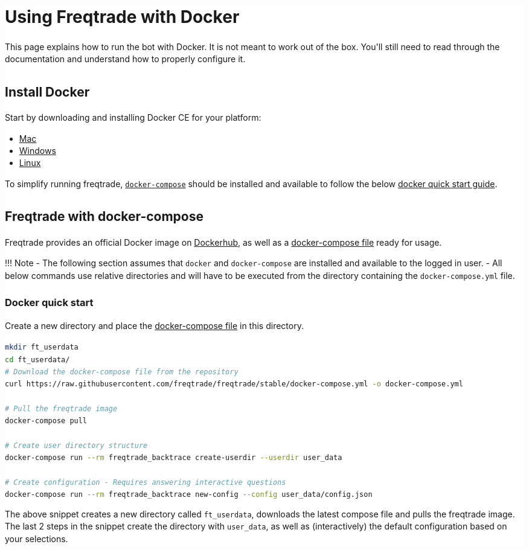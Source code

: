 # Using Freqtrade with Docker

This page explains how to run the bot with Docker. It is not meant to work out of the box. You'll still need to read through the documentation and understand how to properly configure it.

## Install Docker

Start by downloading and installing Docker CE for your platform:

* [Mac](https://docs.docker.com/docker-for-mac/install/)
* [Windows](https://docs.docker.com/docker-for-windows/install/)
* [Linux](https://docs.docker.com/install/)

To simplify running freqtrade, [`docker-compose`](https://docs.docker.com/compose/install/) should be installed and available to follow the below [docker quick start guide](#docker-quick-start).

## Freqtrade with docker-compose

Freqtrade provides an official Docker image on [Dockerhub](https://hub.docker.com/r/freqtradeorg/freqtrade/), as well as a [docker-compose file](https://github.com/freqtrade/freqtrade/blob/stable/docker-compose.yml) ready for usage.

!!! Note
    - The following section assumes that `docker` and `docker-compose` are installed and available to the logged in user.
    - All below commands use relative directories and will have to be executed from the directory containing the `docker-compose.yml` file.

### Docker quick start

Create a new directory and place the [docker-compose file](https://raw.githubusercontent.com/freqtrade/freqtrade/stable/docker-compose.yml) in this directory.

``` bash
mkdir ft_userdata
cd ft_userdata/
# Download the docker-compose file from the repository
curl https://raw.githubusercontent.com/freqtrade/freqtrade/stable/docker-compose.yml -o docker-compose.yml

# Pull the freqtrade image
docker-compose pull

# Create user directory structure
docker-compose run --rm freqtrade_backtrace create-userdir --userdir user_data

# Create configuration - Requires answering interactive questions
docker-compose run --rm freqtrade_backtrace new-config --config user_data/config.json
```

The above snippet creates a new directory called `ft_userdata`, downloads the latest compose file and pulls the freqtrade image.
The last 2 steps in the snippet create the directory with `user_data`, as well as (interactively) the default configuration based on your selections.
